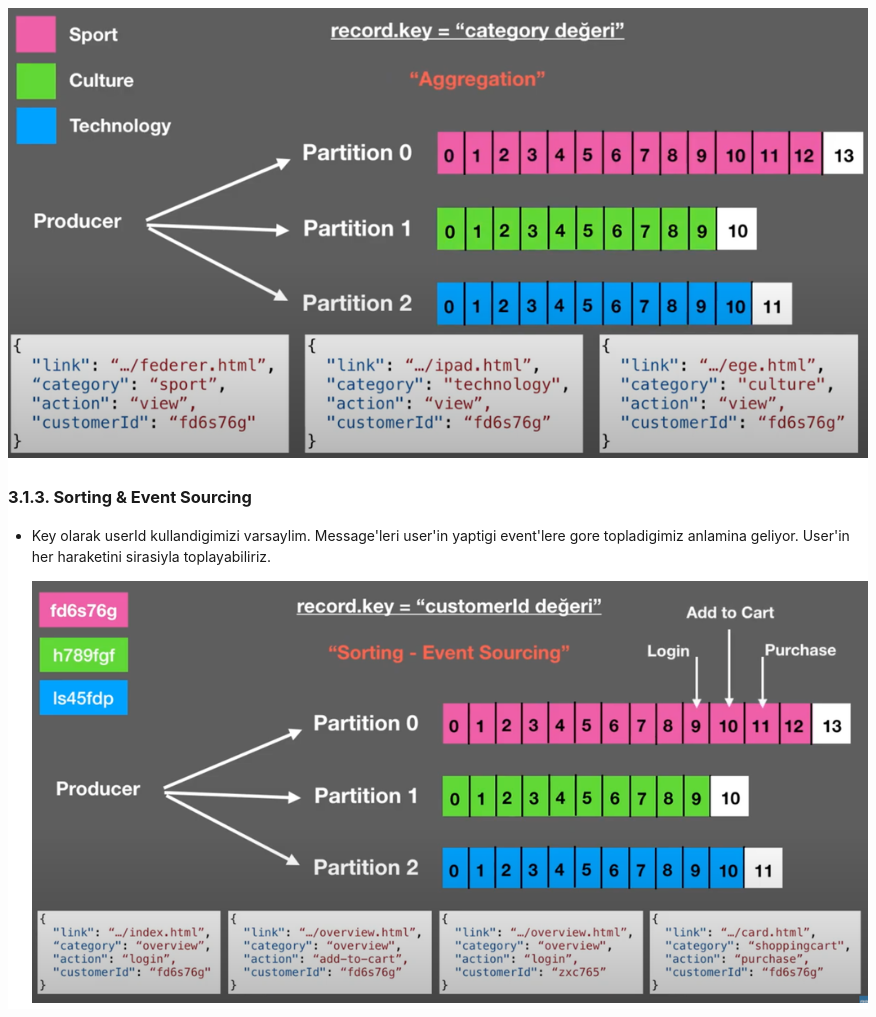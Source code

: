 ![img.png](images/kafka/partition3.png)

### 3.1.3. Sorting & Event Sourcing

- Key olarak userId kullandigimizi varsaylim. Message'leri user'in yaptigi event'lere gore topladigimiz anlamina
  geliyor. User'in her haraketini sirasiyla toplayabiliriz.

  ![img.png](images/kafka/partition4.png)
